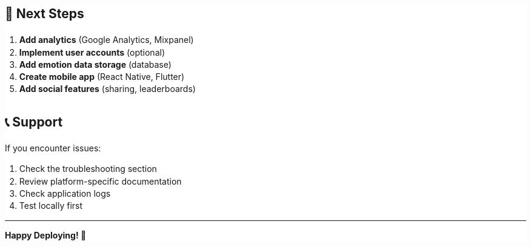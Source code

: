 ```yaml
```

## 🎯 Next Steps

1. **Add analytics** (Google Analytics, Mixpanel)
2. **Implement user accounts** (optional)
3. **Add emotion data storage** (database)
4. **Create mobile app** (React Native, Flutter)
5. **Add social features** (sharing, leaderboards)

## 📞 Support

If you encounter issues:
1. Check the troubleshooting section
2. Review platform-specific documentation
3. Check application logs
4. Test locally first

---

**Happy Deploying! 🚀** 